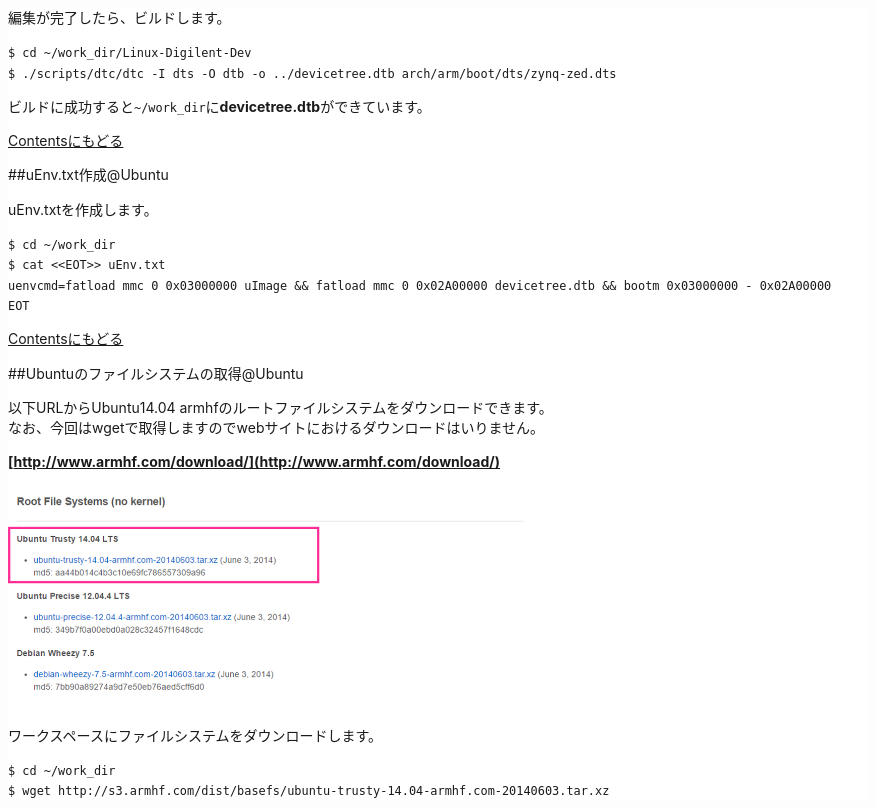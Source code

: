 編集が完了したら、ビルドします。

```
$ cd ~/work_dir/Linux-Digilent-Dev
$ ./scripts/dtc/dtc -I dts -O dtb -o ../devicetree.dtb arch/arm/boot/dts/zynq-zed.dts
```

ビルドに成功すると`~/work_dir`に**devicetree.dtb**ができています。

[Contentsにもどる](#Contents)

<a name="uenvtxt作成ubuntu"></a>
##uEnv.txt作成@Ubuntu

uEnv.txtを作成します。

```
$ cd ~/work_dir
$ cat <<EOT>> uEnv.txt
uenvcmd=fatload mmc 0 0x03000000 uImage && fatload mmc 0 0x02A00000 devicetree.dtb && bootm 0x03000000 - 0x02A00000
EOT
```

[Contentsにもどる](#Contents)

<a name="ubuntuのファイルシステムの取得ubuntu"></a>
##Ubuntuのファイルシステムの取得@Ubuntu

以下URLからUbuntu14.04 armhfのルートファイルシステムをダウンロードできます。  
なお、今回はwgetで取得しますのでwebサイトにおけるダウンロードはいりません。  

**[http://www.armhf.com/download/](http://www.armhf.com/download/)**

<img src="img/ubuntu_rfs.png" width="60%">

ワークスペースにファイルシステムをダウンロードします。

```
$ cd ~/work_dir
$ wget http://s3.armhf.com/dist/basefs/ubuntu-trusty-14.04-armhf.com-20140603.tar.xz
```
